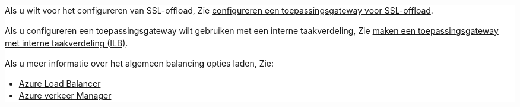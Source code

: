 Als u wilt voor het configureren van SSL-offload, Zie [configureren een toepassingsgateway voor SSL-offload](application-gateway-ssl.md).

Als u configureren een toepassingsgateway wilt gebruiken met een interne taakverdeling, Zie [maken een toepassingsgateway met interne taakverdeling (ILB)](application-gateway-ilb.md).

Als u meer informatie over het algemeen balancing opties laden, Zie:

- [Azure Load Balancer](https://azure.microsoft.com/documentation/services/load-balancer/)
- [Azure verkeer Manager](https://azure.microsoft.com/documentation/services/traffic-manager/)
